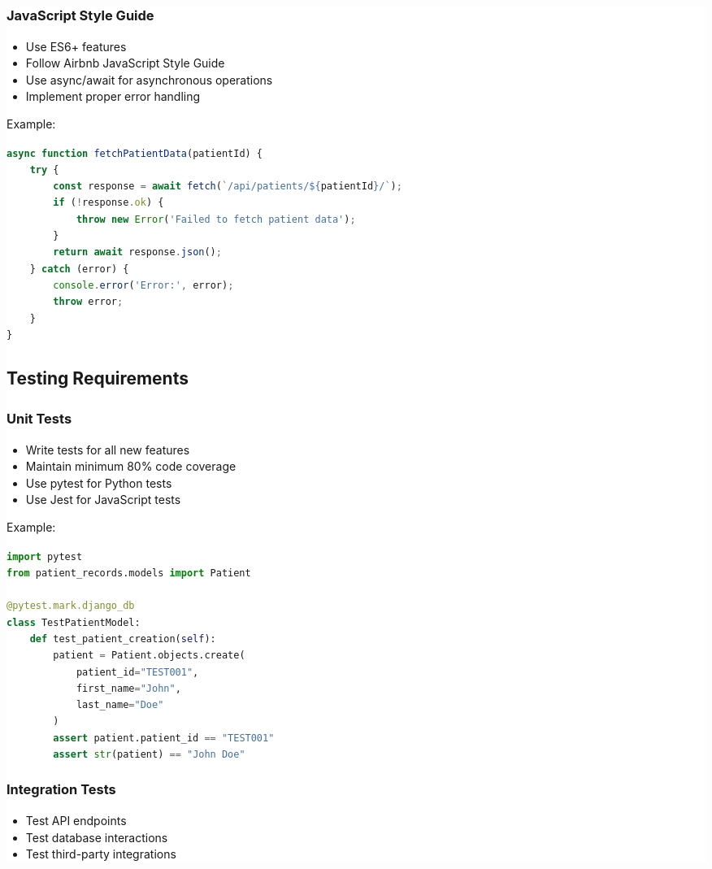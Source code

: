 ### JavaScript Style Guide
- Use ES6+ features
- Follow Airbnb JavaScript Style Guide
- Use async/await for asynchronous operations
- Implement proper error handling

Example:
```javascript
async function fetchPatientData(patientId) {
    try {
        const response = await fetch(`/api/patients/${patientId}/`);
        if (!response.ok) {
            throw new Error('Failed to fetch patient data');
        }
        return await response.json();
    } catch (error) {
        console.error('Error:', error);
        throw error;
    }
}
```

## Testing Requirements

### Unit Tests
- Write tests for all new features
- Maintain minimum 80% code coverage
- Use pytest for Python tests
- Use Jest for JavaScript tests

Example:
```python
import pytest
from patient_records.models import Patient

@pytest.mark.django_db
class TestPatientModel:
    def test_patient_creation(self):
        patient = Patient.objects.create(
            patient_id="TEST001",
            first_name="John",
            last_name="Doe"
        )
        assert patient.patient_id == "TEST001"
        assert str(patient) == "John Doe"
```

### Integration Tests
- Test API endpoints
- Test database interactions
- Test third-party integrations

